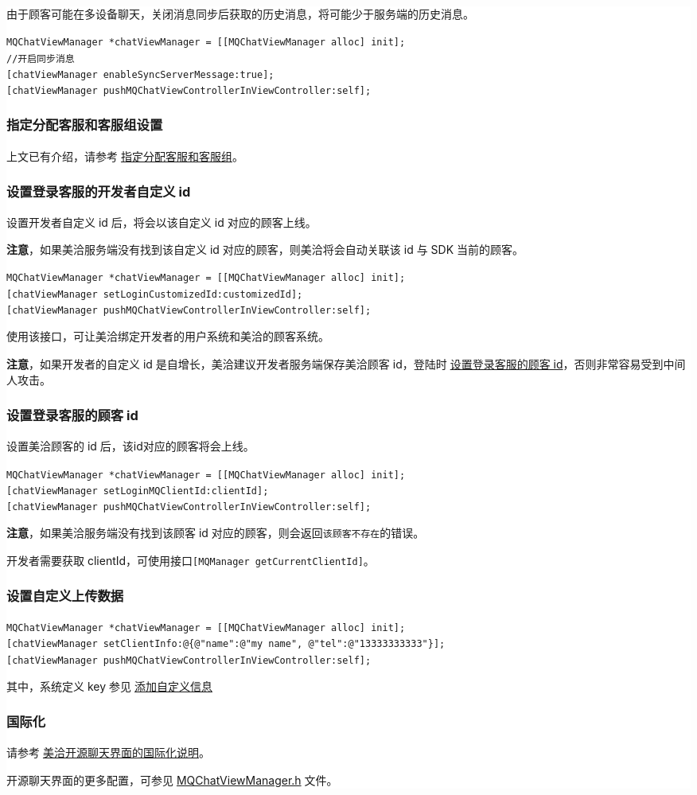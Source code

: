 由于顾客可能在多设备聊天，关闭消息同步后获取的历史消息，将可能少于服务端的历史消息。

```objc
MQChatViewManager *chatViewManager = [[MQChatViewManager alloc] init];
//开启同步消息
[chatViewManager enableSyncServerMessage:true];
[chatViewManager pushMQChatViewControllerInViewController:self];
```


### 指定分配客服和客服组设置

上文已有介绍，请参考 [指定分配客服和客服组](#指定分配客服和客服组)。


### 设置登录客服的开发者自定义 id

设置开发者自定义 id 后，将会以该自定义 id 对应的顾客上线。

**注意**，如果美洽服务端没有找到该自定义 id 对应的顾客，则美洽将会自动关联该 id 与 SDK 当前的顾客。

```objc
MQChatViewManager *chatViewManager = [[MQChatViewManager alloc] init];
[chatViewManager setLoginCustomizedId:customizedId];
[chatViewManager pushMQChatViewControllerInViewController:self];
```

使用该接口，可让美洽绑定开发者的用户系统和美洽的顾客系统。

**注意**，如果开发者的自定义 id 是自增长，美洽建议开发者服务端保存美洽顾客 id，登陆时 [设置登录客服的顾客 id](#设置登录客服的顾客-id)，否则非常容易受到中间人攻击。


### 设置登录客服的顾客 id

设置美洽顾客的 id 后，该id对应的顾客将会上线。

```objc
MQChatViewManager *chatViewManager = [[MQChatViewManager alloc] init];
[chatViewManager setLoginMQClientId:clientId];
[chatViewManager pushMQChatViewControllerInViewController:self];
```

**注意**，如果美洽服务端没有找到该顾客 id 对应的顾客，则会返回`该顾客不存在`的错误。

开发者需要获取 clientId，可使用接口`[MQManager getCurrentClientId]`。

### 设置自定义上传数据
```objc
MQChatViewManager *chatViewManager = [[MQChatViewManager alloc] init];
[chatViewManager setClientInfo:@{@"name":@"my name", @"tel":@"13333333333"}];
[chatViewManager pushMQChatViewControllerInViewController:self];
```
其中，系统定义 key 参见 [添加自定义信息](#添加自定义信息)

### 国际化

请参考 [美洽开源聊天界面的国际化说明](https://github.com/Meiqia/MQChatViewController#localization---国际化本地化)。

开源聊天界面的更多配置，可参见 [MQChatViewManager.h](https://github.com/Meiqia/MQChatViewController/blob/master/MQChatViewControllerDemo/MQChatViewController/Config/MQChatViewManager.h) 文件。
